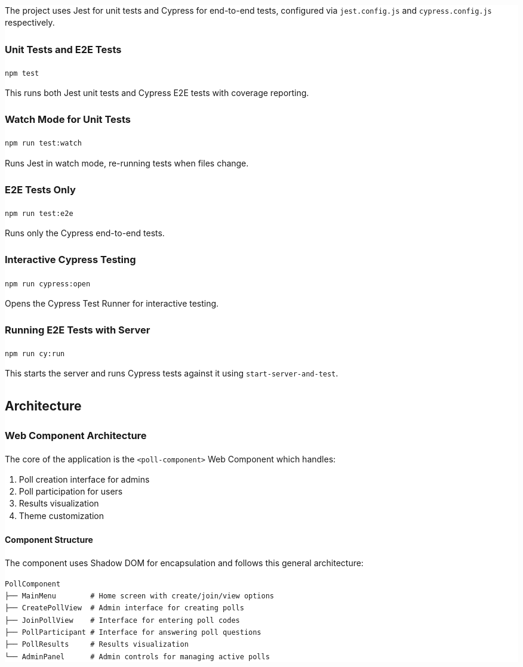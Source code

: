 The project uses Jest for unit tests and Cypress for end-to-end tests, configured via `jest.config.js` and `cypress.config.js` respectively.

### Unit Tests and E2E Tests

```bash
npm test
```
This runs both Jest unit tests and Cypress E2E tests with coverage reporting.

### Watch Mode for Unit Tests

```bash
npm run test:watch
```
Runs Jest in watch mode, re-running tests when files change.

### E2E Tests Only

```bash
npm run test:e2e
```
Runs only the Cypress end-to-end tests.

### Interactive Cypress Testing

```bash
npm run cypress:open
```
Opens the Cypress Test Runner for interactive testing.

### Running E2E Tests with Server

```bash
npm run cy:run
```
This starts the server and runs Cypress tests against it using `start-server-and-test`.

## Architecture

### Web Component Architecture

The core of the application is the `<poll-component>` Web Component which handles:

1. Poll creation interface for admins
2. Poll participation for users
3. Results visualization
4. Theme customization

#### Component Structure

The component uses Shadow DOM for encapsulation and follows this general architecture:

```
PollComponent
├── MainMenu        # Home screen with create/join/view options
├── CreatePollView  # Admin interface for creating polls
├── JoinPollView    # Interface for entering poll codes
├── PollParticipant # Interface for answering poll questions
├── PollResults     # Results visualization
└── AdminPanel      # Admin controls for managing active polls
```

